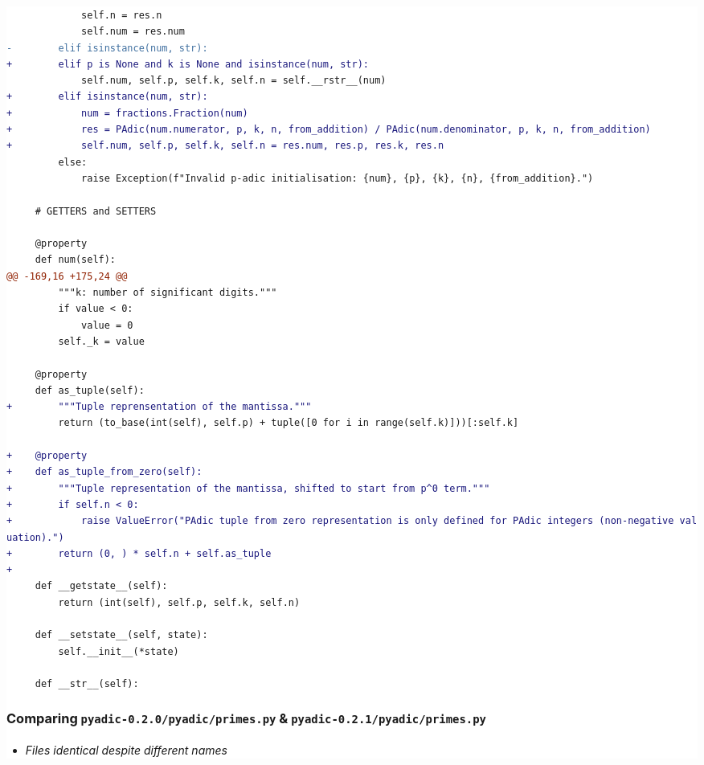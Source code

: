 ```diff
             self.n = res.n
             self.num = res.num
-        elif isinstance(num, str):
+        elif p is None and k is None and isinstance(num, str):
             self.num, self.p, self.k, self.n = self.__rstr__(num)
+        elif isinstance(num, str):
+            num = fractions.Fraction(num)
+            res = PAdic(num.numerator, p, k, n, from_addition) / PAdic(num.denominator, p, k, n, from_addition)
+            self.num, self.p, self.k, self.n = res.num, res.p, res.k, res.n
         else:
             raise Exception(f"Invalid p-adic initialisation: {num}, {p}, {k}, {n}, {from_addition}.")
 
     # GETTERS and SETTERS
 
     @property
     def num(self):
@@ -169,16 +175,24 @@
         """k: number of significant digits."""
         if value < 0:
             value = 0
         self._k = value
 
     @property
     def as_tuple(self):
+        """Tuple reprensentation of the mantissa."""
         return (to_base(int(self), self.p) + tuple([0 for i in range(self.k)]))[:self.k]
 
+    @property
+    def as_tuple_from_zero(self):
+        """Tuple representation of the mantissa, shifted to start from p^0 term."""
+        if self.n < 0:
+            raise ValueError("PAdic tuple from zero representation is only defined for PAdic integers (non-negative valuation).")
+        return (0, ) * self.n + self.as_tuple
+
     def __getstate__(self):
         return (int(self), self.p, self.k, self.n)
 
     def __setstate__(self, state):
         self.__init__(*state)
 
     def __str__(self):
```

### Comparing `pyadic-0.2.0/pyadic/primes.py` & `pyadic-0.2.1/pyadic/primes.py`

 * *Files identical despite different names*
